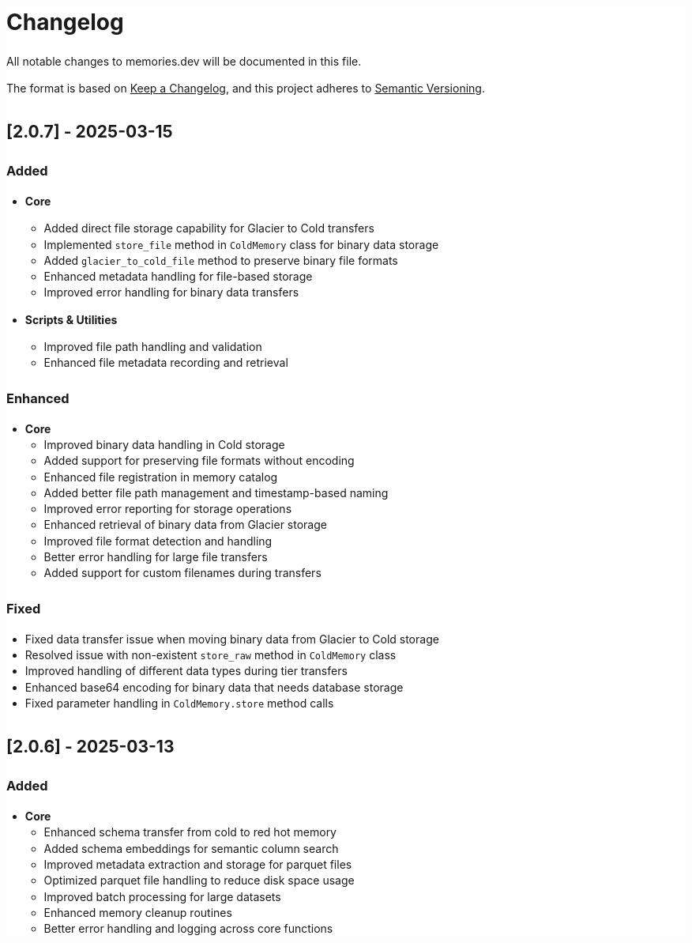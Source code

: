 # Changelog

All notable changes to memories.dev will be documented in this file.

The format is based on [Keep a Changelog](https://keepachangelog.com/en/1.0.0/),
and this project adheres to [Semantic Versioning](https://semver.org/spec/v2.0.0.html).

## [2.0.7] - 2025-03-15

### Added

- **Core**
  - Added direct file storage capability for Glacier to Cold transfers
  - Implemented `store_file` method in `ColdMemory` class for binary data storage
  - Added `glacier_to_cold_file` method to preserve binary file formats
  - Enhanced metadata handling for file-based storage
  - Improved error handling for binary data transfers

- **Scripts & Utilities**

  - Improved file path handling and validation
  - Enhanced file metadata recording and retrieval

### Enhanced

- **Core**
  - Improved binary data handling in Cold storage
  - Added support for preserving file formats without encoding
  - Enhanced file registration in memory catalog
  - Added better file path management and timestamp-based naming
  - Improved error reporting for storage operations
  - Enhanced retrieval of binary data from Glacier storage
  - Improved file format detection and handling
  - Better error handling for large file transfers
  - Added support for custom filenames during transfers

### Fixed

- Fixed data transfer issue when moving binary data from Glacier to Cold storage
- Resolved issue with non-existent `store_raw` method in `ColdMemory` class
- Improved handling of different data types during tier transfers
- Enhanced base64 encoding for binary data that needs database storage
- Fixed parameter handling in `ColdMemory.store` method calls

## [2.0.6] - 2025-03-13

### Added

- **Core**
  - Enhanced schema transfer from cold to red hot memory
  - Added schema embeddings for semantic column search
  - Improved metadata extraction and storage for parquet files
  - Optimized parquet file handling to reduce disk space usage
  - Improved batch processing for large datasets
  - Enhanced memory cleanup routines
  - Better error handling and logging across core functions
